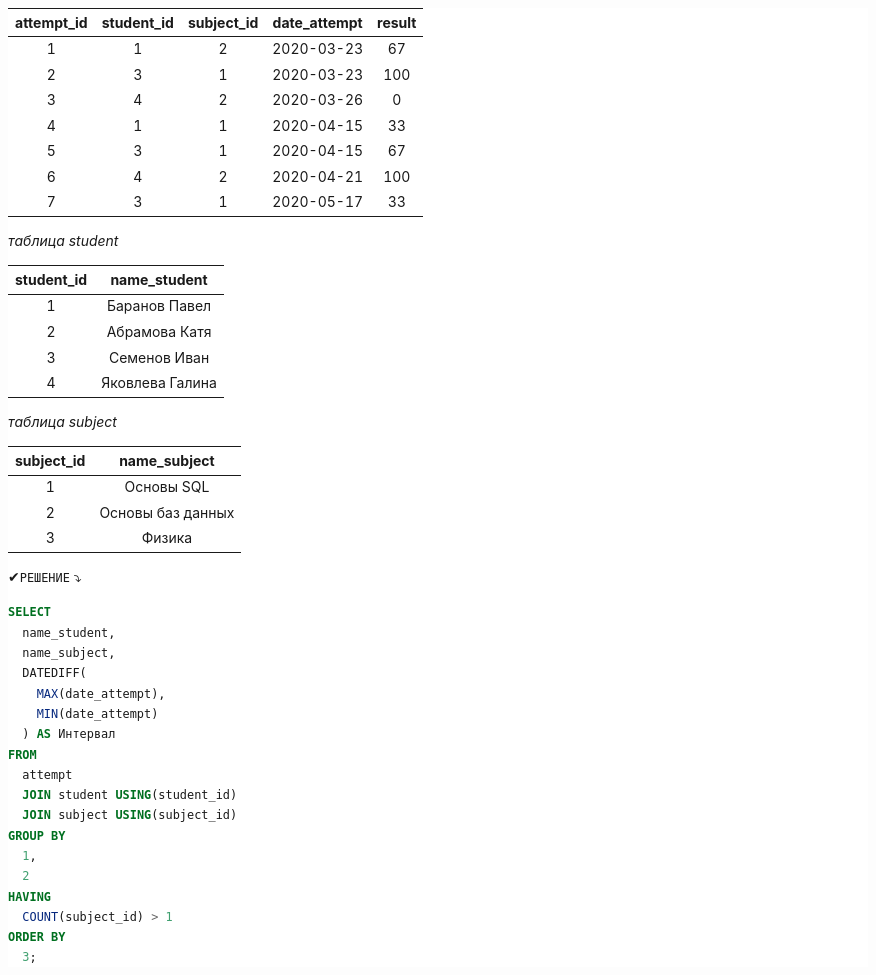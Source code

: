 | attempt_id | student_id | subject_id | date_attempt | result |
|:---------------:|:---------------:|:---------------:|:---------------:|:---------------:|
| 1          | 1          | 2          | 2020-03-23   | 67     |
| 2          | 3          | 1          | 2020-03-23   | 100    |
| 3          | 4          | 2          | 2020-03-26   | 0      |
| 4          | 1          | 1          | 2020-04-15   | 33     |
| 5          | 3          | 1          | 2020-04-15   | 67     |
| 6          | 4          | 2          | 2020-04-21   | 100    |
| 7          | 3          | 1          | 2020-05-17   | 33     |

*таблица student*    

| student_id | name_student    |  
|:---------------:|:---------------:|
| 1          | Баранов Павел   |  
| 2          | Абрамова Катя   |  
| 3          | Семенов Иван    |  
| 4          | Яковлева Галина |

*таблица subject*

| subject_id | name_subject      |
|:---------------:|:---------------:|
| 1          | Основы SQL        |
| 2          | Основы баз данных |
| 3          | Физика            |

✔`РЕШЕНИЕ` ⤵️

```sql
SELECT 
  name_student, 
  name_subject, 
  DATEDIFF(
    MAX(date_attempt), 
    MIN(date_attempt)
  ) AS Интервал 
FROM 
  attempt 
  JOIN student USING(student_id) 
  JOIN subject USING(subject_id) 
GROUP BY 
  1, 
  2 
HAVING 
  COUNT(subject_id) > 1 
ORDER BY 
  3;
```

